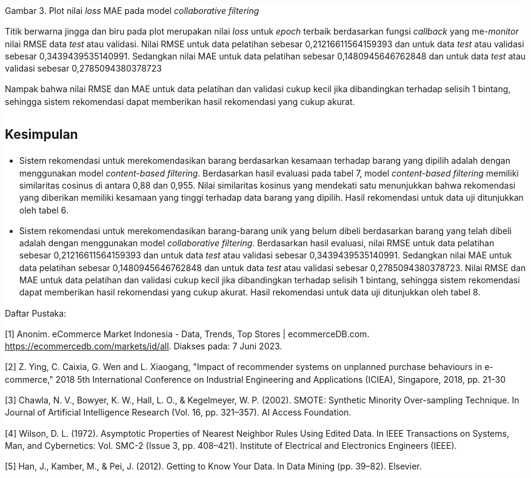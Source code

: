 Gambar 3. Plot nilai _loss_ MAE pada model _collaborative filtering_


Titik berwarna jingga dan biru pada plot merupakan nilai _loss_ untuk _epoch_ terbaik berdasarkan fungsi _callback_ yang me-_monitor_ nilai RMSE data _test_ atau validasi. Nilai RMSE untuk data pelatihan sebesar 0,21216611564159393 dan untuk data _test_ atau validasi sebesar 0,3439439535140991. Sedangkan nilai MAE untuk data pelatihan sebesar 0,1480945646762848 dan untuk data _test_ atau validasi sebesar 0,2785094380378723

Nampak bahwa nilai RMSE dan MAE untuk data pelatihan dan validasi cukup kecil jika dibandingkan terhadap selisih 1 bintang, sehingga sistem rekomendasi dapat memberikan hasil rekomendasi yang cukup akurat.


## Kesimpulan

- Sistem rekomendasi untuk merekomendasikan barang berdasarkan kesamaan terhadap barang yang dipilih adalah dengan menggunakan model _content-based filtering_. Berdasarkan hasil evaluasi pada tabel 7, model _content-based filtering_ memiliki similaritas cosinus di antara 0,88 dan 0,955. Nilai similaritas kosinus yang mendekati satu menunjukkan bahwa rekomendasi yang diberikan memiliki kesamaan yang tinggi terhadap data barang yang dipilih. Hasil rekomendasi untuk data uji ditunjukkan oleh tabel 6.

- Sistem rekomendasi untuk merekomendasikan barang-barang unik yang belum dibeli berdasarkan barang yang telah dibeli adalah dengan menggunakan model _collaborative filtering_. Berdasarkan hasil evaluasi, nilai RMSE untuk data pelatihan sebesar 0,21216611564159393 dan untuk data _test_ atau validasi sebesar 0,3439439535140991. Sedangkan nilai MAE untuk data pelatihan sebesar 0,1480945646762848 dan untuk data _test_ atau validasi sebesar 0,2785094380378723. Nilai RMSE dan MAE untuk data pelatihan dan validasi cukup kecil jika dibandingkan terhadap selisih 1 bintang, sehingga sistem rekomendasi dapat memberikan hasil rekomendasi yang cukup akurat.
Hasil rekomendasi untuk data uji ditunjukkan oleh tabel 8.

Daftar Pustaka:

[1] Anonim. eCommerce Market Indonesia - Data, Trends, Top Stores | ecommerceDB.com. https://ecommercedb.com/markets/id/all. Diakses pada: 7 Juni 2023.

[2] Z. Ying, C. Caixia, G. Wen and L. Xiaogang, "Impact of recommender systems on unplanned purchase behaviours in e-commerce," 2018 5th International Conference on Industrial Engineering and Applications (ICIEA), Singapore, 2018, pp. 21-30

[3] Chawla, N. V., Bowyer, K. W., Hall, L. O., & Kegelmeyer, W. P. (2002). SMOTE: Synthetic Minority Over-sampling Technique. In Journal of Artificial Intelligence Research (Vol. 16, pp. 321–357). AI Access Foundation.

[4] Wilson, D. L. (1972). Asymptotic Properties of Nearest Neighbor Rules Using Edited Data. In IEEE Transactions on Systems, Man, and Cybernetics: Vol. SMC-2 (Issue 3, pp. 408–421). Institute of Electrical and Electronics Engineers (IEEE).

[5] Han, J., Kamber, M., & Pei, J. (2012). Getting to Know Your Data. In Data Mining (pp. 39–82). Elsevier.

